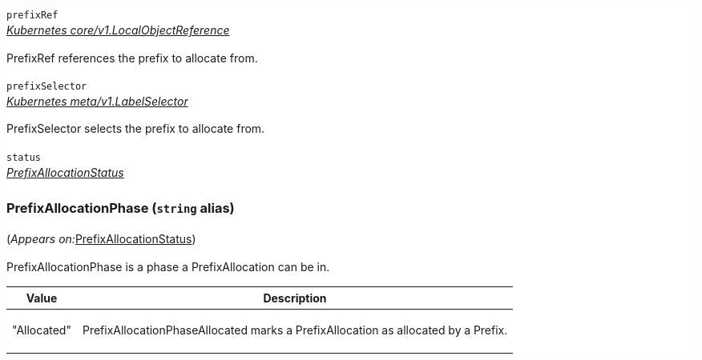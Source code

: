 </tr>
<tr>
<td>
<code>prefixRef</code><br/>
<em>
<a href="https://v1-25.docs.kubernetes.io/docs/reference/generated/kubernetes-api/v1.25/#localobjectreference-v1-core">
Kubernetes core/v1.LocalObjectReference
</a>
</em>
</td>
<td>
<p>PrefixRef references the prefix to allocate from.</p>
</td>
</tr>
<tr>
<td>
<code>prefixSelector</code><br/>
<em>
<a href="https://v1-25.docs.kubernetes.io/docs/reference/generated/kubernetes-api/v1.25/#labelselector-v1-meta">
Kubernetes meta/v1.LabelSelector
</a>
</em>
</td>
<td>
<p>PrefixSelector selects the prefix to allocate from.</p>
</td>
</tr>
</table>
</td>
</tr>
<tr>
<td>
<code>status</code><br/>
<em>
<a href="#ipam.api.onmetal.de/v1alpha1.PrefixAllocationStatus">
PrefixAllocationStatus
</a>
</em>
</td>
<td>
</td>
</tr>
</tbody>
</table>
<h3 id="ipam.api.onmetal.de/v1alpha1.PrefixAllocationPhase">PrefixAllocationPhase
(<code>string</code> alias)</h3>
<p>
(<em>Appears on:</em><a href="#ipam.api.onmetal.de/v1alpha1.PrefixAllocationStatus">PrefixAllocationStatus</a>)
</p>
<div>
<p>PrefixAllocationPhase is a phase a PrefixAllocation can be in.</p>
</div>
<table>
<thead>
<tr>
<th>Value</th>
<th>Description</th>
</tr>
</thead>
<tbody><tr><td><p>&#34;Allocated&#34;</p></td>
<td><p>PrefixAllocationPhaseAllocated marks a PrefixAllocation as allocated by a Prefix.</p>